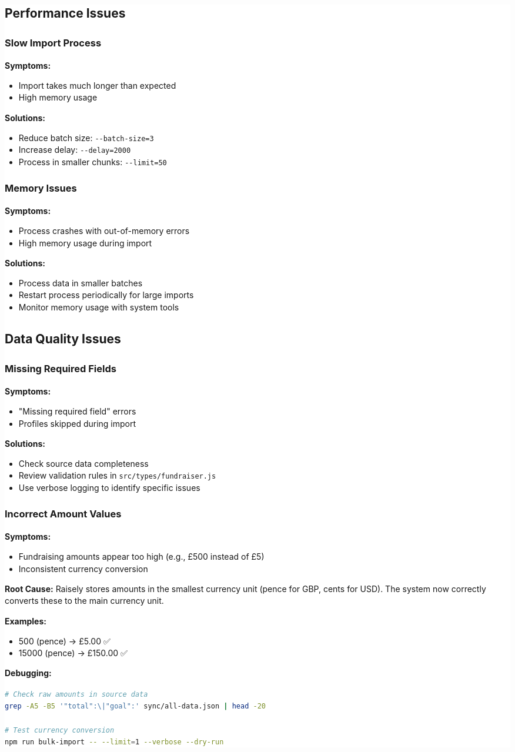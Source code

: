 ## Performance Issues

### Slow Import Process

**Symptoms:**
- Import takes much longer than expected
- High memory usage

**Solutions:**
- Reduce batch size: `--batch-size=3`
- Increase delay: `--delay=2000`
- Process in smaller chunks: `--limit=50`

### Memory Issues

**Symptoms:**
- Process crashes with out-of-memory errors
- High memory usage during import

**Solutions:**
- Process data in smaller batches
- Restart process periodically for large imports
- Monitor memory usage with system tools

## Data Quality Issues

### Missing Required Fields

**Symptoms:**
- "Missing required field" errors
- Profiles skipped during import

**Solutions:**
- Check source data completeness
- Review validation rules in `src/types/fundraiser.js`
- Use verbose logging to identify specific issues

### Incorrect Amount Values

**Symptoms:**
- Fundraising amounts appear too high (e.g., £500 instead of £5)
- Inconsistent currency conversion

**Root Cause:**
Raisely stores amounts in the smallest currency unit (pence for GBP, cents for USD). The system now correctly converts these to the main currency unit.

**Examples:**
- 500 (pence) → £5.00 ✅
- 15000 (pence) → £150.00 ✅

**Debugging:**
```bash
# Check raw amounts in source data
grep -A5 -B5 '"total":\|"goal":' sync/all-data.json | head -20

# Test currency conversion
npm run bulk-import -- --limit=1 --verbose --dry-run
```

